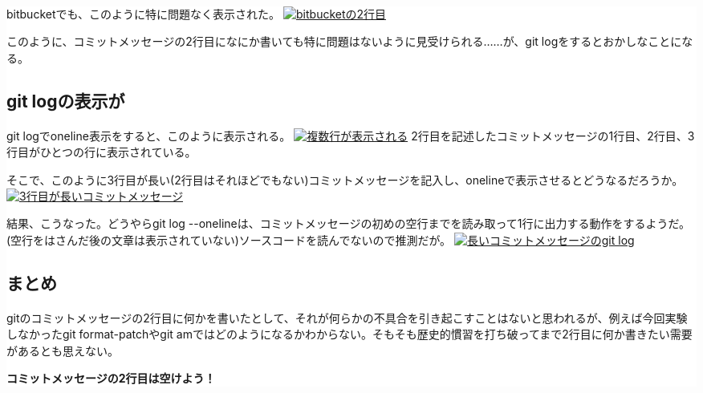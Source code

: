 <p>
bitbucketでも、このように特に問題なく表示された。
<a href="http://unasuke.com/wp/wp-content/uploads/2015/03/Screen-Shot-2015-03-10-at-20.39.47.png"><img src="http://unasuke.com/wp/wp-content/uploads/2015/03/Screen-Shot-2015-03-10-at-20.39.47.png" alt="bitbucketの2行目" width="689" height="468" class="alignnone size-full wp-image-1031" /></a>
</p>
<p>
このように、コミットメッセージの2行目になにか書いても特に問題はないように見受けられる……が、git logをするとおかしなことになる。
</p>
<h2>git logの表示が</h2>
<p>
git logでoneline表示をすると、このように表示される。
<a href="http://unasuke.com/wp/wp-content/uploads/2015/03/onelinecommitlog.png"><img src="http://unasuke.com/wp/wp-content/uploads/2015/03/onelinecommitlog.png" alt="複数行が表示される" width="650" height="426" class="alignnone size-full wp-image-1033" /></a>
2行目を記述したコミットメッセージの1行目、2行目、3行目がひとつの行に表示されている。
</p>
<p>
そこで、このように3行目が長い(2行目はそれほどでもない)コミットメッセージを記入し、onelineで表示させるとどうなるだろうか。
<a href="http://unasuke.com/wp/wp-content/uploads/2015/03/longcommitmessage.png"><img src="http://unasuke.com/wp/wp-content/uploads/2015/03/longcommitmessage.png" alt="3行目が長いコミットメッセージ" width="650" height="426" class="alignnone size-full wp-image-1035" /></a>
</p>
<p>
結果、こうなった。どうやらgit log --onelineは、コミットメッセージの初めの空行までを読み取って1行に出力する動作をするようだ。(空行をはさんだ後の文章は表示されていない)ソースコードを読んでないので推測だが。
<a href="http://unasuke.com/wp/wp-content/uploads/2015/03/longmessageoneline.png"><img src="http://unasuke.com/wp/wp-content/uploads/2015/03/longmessageoneline.png" alt="長いコミットメッセージのgit log" width="650" height="426" class="alignnone size-full wp-image-1036" /></a>
</p>

<h2>まとめ</h2>
<p>
gitのコミットメッセージの2行目に何かを書いたとして、それが何らかの不具合を引き起こすことはないと思われるが、例えば今回実験しなかったgit format-patchやgit amではどのようになるかわからない。そもそも歴史的慣習を打ち破ってまで2行目に何か書きたい需要があるとも思えない。
</p>
<p>
<strong>コミットメッセージの2行目は空けよう！</strong>
</p>
